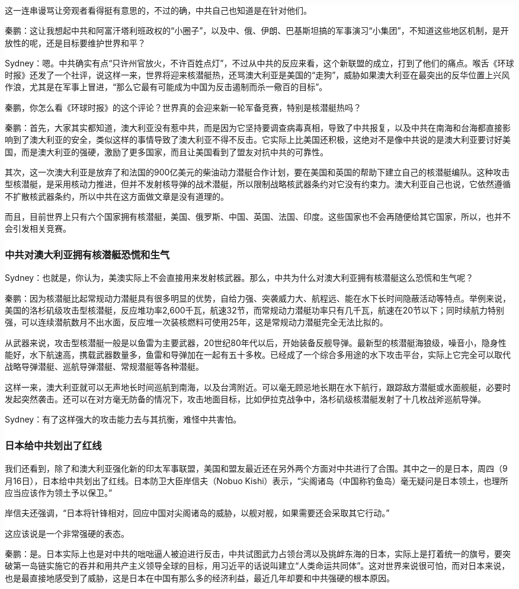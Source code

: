  </p>
 <p>
  这一连串谩骂让旁观者看得挺有意思的，不过的确，中共自己也知道是在针对他们。
 </p>
 <p>
  秦鹏：这让我想起中共和阿富汗塔利班政权的“小圈子”，以及中、俄、伊朗、巴基斯坦搞的军事演习“小集团”，不知道这些地区机制，是开放性的呢，还是目标要维护世界和平？
 </p>
 <p>
  Sydney：嗯。中共确实有点“只许州官放火，不许百姓点灯”，不过从中共的反应来看，这个新联盟的成立，打到了他们的痛点。喉舌《环球时报》还发了一个社评，说这样一来，世界将迎来核潜艇热，还骂澳大利亚是美国的“走狗”，威胁如果澳大利亚在最突出的反华位置上兴风作浪，尤其是在军事上冒进，“那么它最有可能成为中国为反击遏制而杀一儆百的目标”。
 </p>
 <p>
  秦鹏，你怎么看《环球时报》的这个评论？世界真的会迎来新一轮军备竞赛，特别是核潜艇热吗？
 </p>
 <p>
  秦鹏：首先，大家其实都知道，澳大利亚没有惹中共，而是因为它坚持要调查病毒真相，导致了中共报复，以及中共在南海和台海都直接影响到了澳大利亚的安全，类似这样的事情导致了澳大利亚不得不反击。它实际上比美国还积极，这绝对不是像中共说的是澳大利亚要讨好美国，而是澳大利亚的强硬，激励了更多国家，而且让美国看到了盟友对抗中共的可靠性。
 </p>
 <p>
  其次，这一次澳大利亚是放弃了和法国的900亿美元的柴油动力潜艇合作计划，要在美国和英国的帮助下建立自己的核潜艇编队。这种攻击型核潜艇，是采用核动力推进，但并不发射核导弹的战术潜艇，所以限制战略核武器条约对它没有约束力。澳大利亚自己也说，它依然遵循不扩散核武器条约，所以中共在这方面做文章是没有道理的。
 </p>
 <p>
  而且，目前世界上只有六个国家拥有核潜艇，美国、俄罗斯、中国、英国、法国、印度。这些国家也不会再随便给其它国家，所以，也并不会引发相关竞赛。
 </p>
 <h3>
  中共对澳大利亚拥有核潜艇恐慌和生气
 </h3>
 <p>
  Sydney：也就是，你认为，美澳实际上不会直接用来发射核武器。那么，中共为什么对澳大利亚拥有核潜艇这么恐慌和生气呢？
 </p>
 <p>
  秦鹏：因为核潜艇比起常规动力潜艇具有很多明显的优势，自给力强、突袭威力大、航程远、能在水下长时间隐蔽活动等特点。举例来说，美国的洛杉矶级攻击型核潜艇，反应堆功率2,600千瓦，航速32节，而常规动力潜艇功率只有几千瓦，航速在20节以下；同时续航力特别强，可以连续潜航数月不出水面，反应堆一次装核燃料可使用25年，这是常规动力潜艇完全无法比拟的。
 </p>
 <p>
  从武器来说，攻击型核潜艇一般是以鱼雷为主要武器，20世纪80年代以后，开始装备反舰导弹。最新型的核潜艇海狼级，噪音小，隐身性能好，水下航速高，携载武器数量多，鱼雷和导弹加在一起有五十多枚。已经成了一个综合多用途的水下攻击平台，实际上它完全可以取代战略导弹潜艇、巡航导弹潜艇、常规潜艇等各种潜艇。
 </p>
 <p>
  这样一来，澳大利亚就可以无声地长时间巡航到南海，以及台湾附近。可以毫无顾忌地长期在水下航行，跟踪敌方潜艇或水面舰艇，必要时发起突然袭击。还可以在对方毫无防备的情况下，攻击地面目标，比如伊拉克战争中，洛杉矶级核潜艇发射了十几枚战斧巡航导弹。
 </p>
 <p>
  Sydney：有了这样强大的攻击能力去与其抗衡，难怪中共害怕。
 </p>
 <h3>
  日本给中共划出了红线
 </h3>
 <p>
  我们还看到，除了和澳大利亚强化新的印太军事联盟，美国和盟友最近还在另外两个方面对中共进行了合围。其中之一的是日本，周四（9月16日），日本给中共划出了红线。日本防卫大臣岸信夫（Nobuo Kishi）表示，“尖阁诸岛（中国称钓鱼岛）毫无疑问是日本领土，也理所应当应该作为领土予以保卫。”
 </p>
 <p>
  岸信夫还强调，“日本将针锋相对，回应中国对尖阁诸岛的威胁，以舰对舰，如果需要还会采取其它行动。”
 </p>
 <p>
  这应该说是一个非常强硬的表态。
 </p>
 <p>
  秦鹏：是。日本实际上也是对中共的咄咄逼人被迫进行反击，中共试图武力占领台湾以及挑衅东海的日本，实际上是打着统一的旗号，要突破第一岛链实施它的吞并和用共产主义领导全球的目标，用习近平的话说叫建立“人类命运共同体”。这对世界来说很可怕，而对日本来说，也是最直接地感受到了威胁，这是日本在中国有那么多的经济利益，最近几年却要和中共强硬的根本原因。
 </p>
 <p>